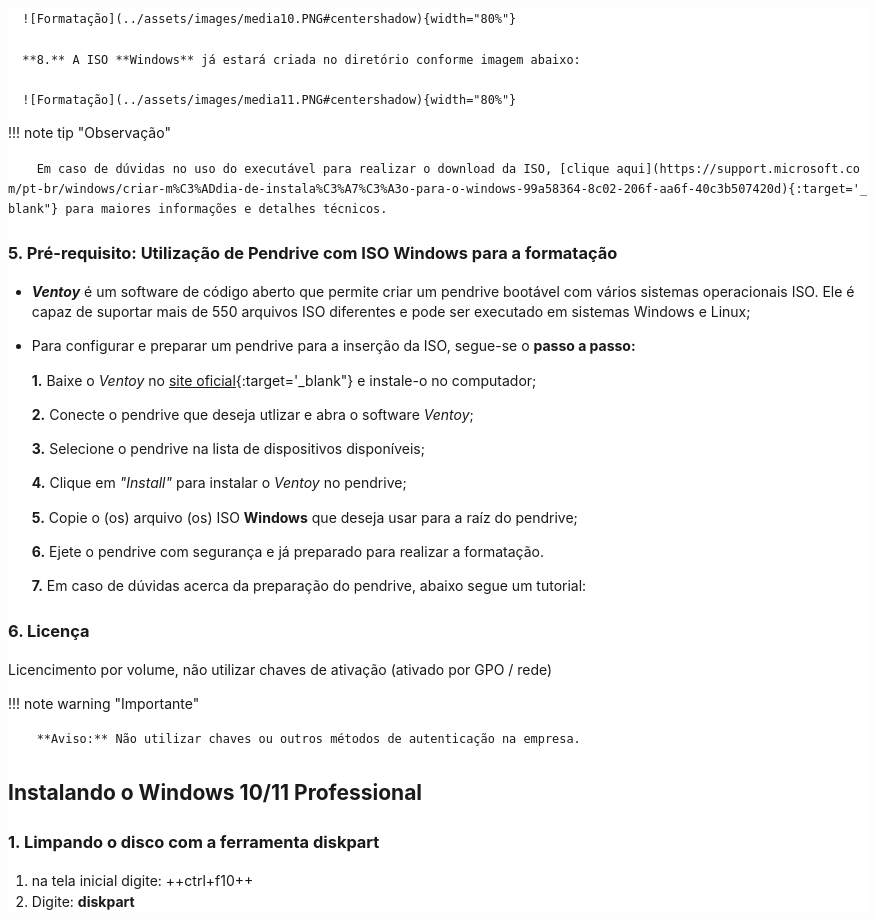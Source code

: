       ![Formatação](../assets/images/media10.PNG#centershadow){width="80%"}

      **8.** A ISO **Windows** já estará criada no diretório conforme imagem abaixo:

      ![Formatação](../assets/images/media11.PNG#centershadow){width="80%"}

!!! note tip "Observação"
        
        Em caso de dúvidas no uso do executável para realizar o download da ISO, [clique aqui](https://support.microsoft.com/pt-br/windows/criar-m%C3%ADdia-de-instala%C3%A7%C3%A3o-para-o-windows-99a58364-8c02-206f-aa6f-40c3b507420d){:target='_blank"} para maiores informações e detalhes técnicos. 
      
### 5. Pré-requisito: Utilização de Pendrive com ISO Windows para a formatação
* _**Ventoy**_ é um software de código aberto que permite criar um pendrive bootável com vários sistemas operacionais ISO. Ele é capaz de suportar mais de 550 arquivos ISO diferentes e pode ser executado em sistemas Windows e Linux;
* Para configurar e preparar um pendrive para a inserção da ISO, segue-se o **passo a passo:** 
  
    **1.** Baixe o _Ventoy_ no [site oficial](https://www.ventoy.net/en/download){:target='_blank"} e instale-o no computador;

    **2.** Conecte o pendrive que deseja utlizar e abra o software _Ventoy_;

    **3.** Selecione o pendrive na lista de dispositivos disponíveis;

    **4.** Clique em _"Install"_ para instalar o _Ventoy_ no pendrive;
    
    **5.** Copie o (os) arquivo (os) ISO **Windows** que deseja usar para a raíz do pendrive;

    **6.** Ejete o pendrive com segurança e já preparado para realizar a formatação.

    **7.** Em caso de dúvidas acerca da preparação do pendrive, abaixo segue um tutorial:

<div style="text-align:center;">
    <iframe class="embed-video youtube lazyload"
            src="https://www.youtube.com/embed/watch?v=k7-wWXz078Y"
            title="YouTube video player"
            frameborder="0"
            width="640" height="360"
            allow="accelerometer; autoplay; clipboard-write; encrypted-media; gyroscope; picture-in-picture"
            allowfullscreen></iframe>
</div>

### 6. Licença
Licencimento por volume, não utilizar chaves de ativação (ativado por GPO / rede)

!!! note warning "Importante"
        
        **Aviso:** Não utilizar chaves ou outros métodos de autenticação na empresa.

## Instalando o Windows 10/11 Professional

### 1. Limpando o disco com a ferramenta **diskpart**
1. na tela inicial digite: ++ctrl+f10++
2. Digite: **diskpart**
      